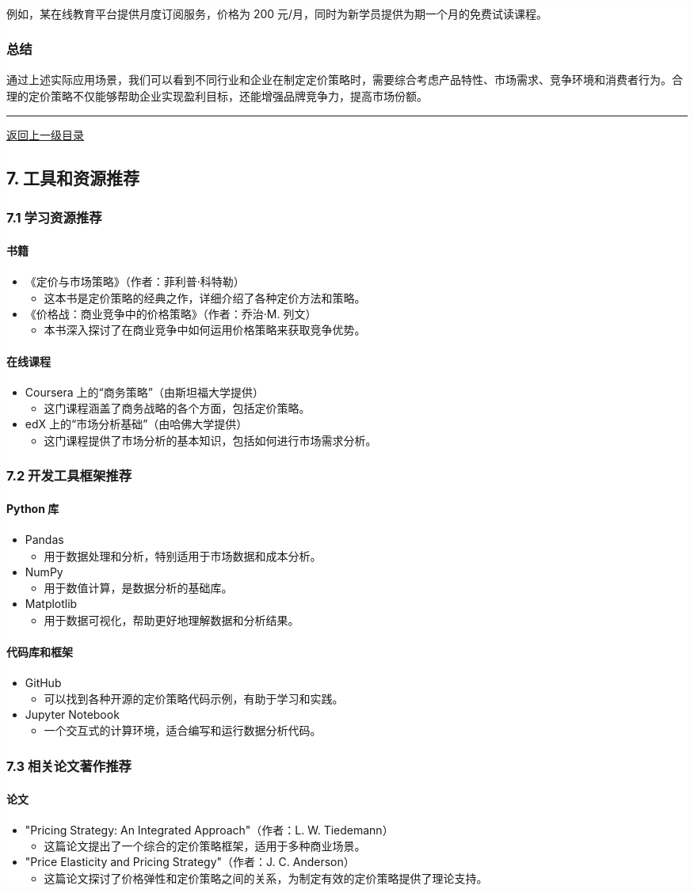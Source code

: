例如，某在线教育平台提供月度订阅服务，价格为 200 元/月，同时为新学员提供为期一个月的免费试读课程。

### 总结

通过上述实际应用场景，我们可以看到不同行业和企业在制定定价策略时，需要综合考虑产品特性、市场需求、竞争环境和消费者行为。合理的定价策略不仅能够帮助企业实现盈利目标，还能增强品牌竞争力，提高市场份额。

---

[返回上一级目录](#)

## 7. 工具和资源推荐

### 7.1 学习资源推荐

#### 书籍

- 《定价与市场策略》（作者：菲利普·科特勒）
  - 这本书是定价策略的经典之作，详细介绍了各种定价方法和策略。
- 《价格战：商业竞争中的价格策略》（作者：乔治·M. 列文）
  - 本书深入探讨了在商业竞争中如何运用价格策略来获取竞争优势。

#### 在线课程

- Coursera 上的“商务策略”（由斯坦福大学提供）
  - 这门课程涵盖了商务战略的各个方面，包括定价策略。
- edX 上的“市场分析基础”（由哈佛大学提供）
  - 这门课程提供了市场分析的基本知识，包括如何进行市场需求分析。

### 7.2 开发工具框架推荐

#### Python 库

- Pandas
  - 用于数据处理和分析，特别适用于市场数据和成本分析。
- NumPy
  - 用于数值计算，是数据分析的基础库。
- Matplotlib
  - 用于数据可视化，帮助更好地理解数据和分析结果。

#### 代码库和框架

- GitHub
  - 可以找到各种开源的定价策略代码示例，有助于学习和实践。
- Jupyter Notebook
  - 一个交互式的计算环境，适合编写和运行数据分析代码。

### 7.3 相关论文著作推荐

#### 论文

- "Pricing Strategy: An Integrated Approach"（作者：L. W. Tiedemann）
  - 这篇论文提出了一个综合的定价策略框架，适用于多种商业场景。
- "Price Elasticity and Pricing Strategy"（作者：J. C. Anderson）
  - 这篇论文探讨了价格弹性和定价策略之间的关系，为制定有效的定价策略提供了理论支持。
